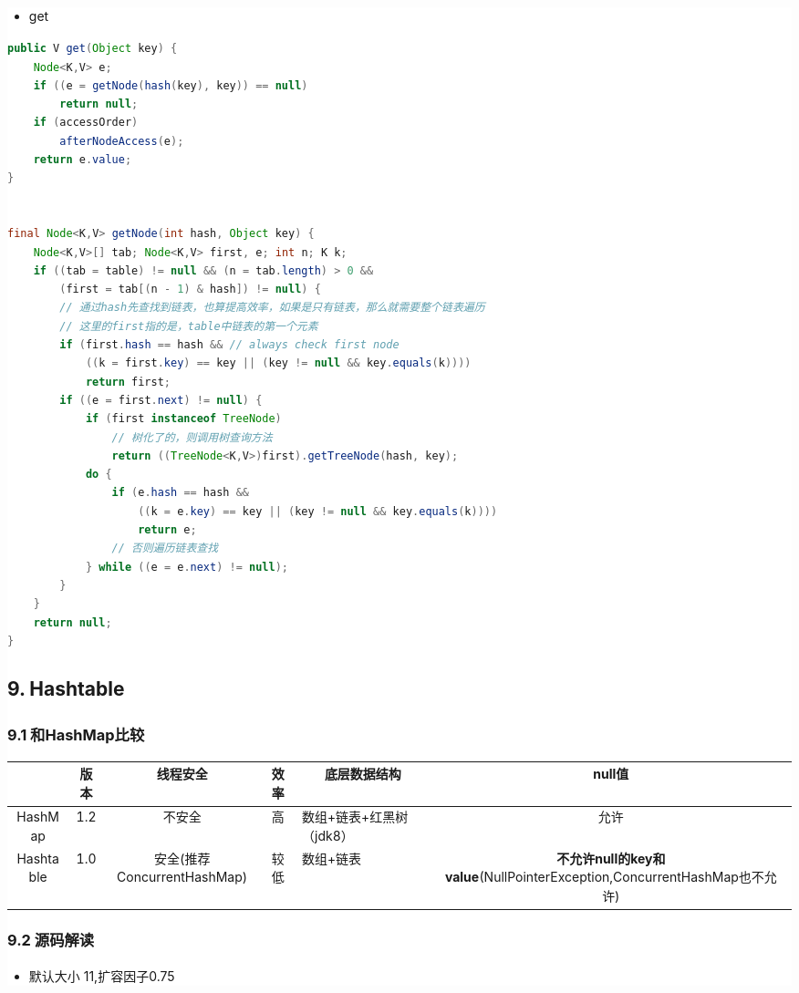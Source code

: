 
- get

```java
public V get(Object key) {
    Node<K,V> e;
    if ((e = getNode(hash(key), key)) == null)
        return null;
    if (accessOrder)
        afterNodeAccess(e);
    return e.value;
}


final Node<K,V> getNode(int hash, Object key) {
    Node<K,V>[] tab; Node<K,V> first, e; int n; K k;
    if ((tab = table) != null && (n = tab.length) > 0 &&
        (first = tab[(n - 1) & hash]) != null) {
        // 通过hash先查找到链表，也算提高效率，如果是只有链表，那么就需要整个链表遍历
        // 这里的first指的是，table中链表的第一个元素
        if (first.hash == hash && // always check first node
            ((k = first.key) == key || (key != null && key.equals(k))))
            return first;
        if ((e = first.next) != null) {
            if (first instanceof TreeNode)
                // 树化了的，则调用树查询方法
                return ((TreeNode<K,V>)first).getTreeNode(hash, key);
            do {
                if (e.hash == hash &&
                    ((k = e.key) == key || (key != null && key.equals(k))))
                    return e;
                // 否则遍历链表查找
            } while ((e = e.next) != null);
        }
    }
    return null;
}
```

## 9. Hashtable

### 9.1 和HashMap比较

|           | 版本 |          线程安全           | 效率 | 底层数据结构             |                            null值                            |
| :-------: | :--: | :-------------------------: | :--: | ------------------------ | :----------------------------------------------------------: |
|  HashMap  | 1.2  |           不安全            |  高  | 数组+链表+红黑树（jdk8） |                             允许                             |
| Hashtable | 1.0  | 安全(推荐ConcurrentHashMap) | 较低 | 数组+链表                | **不允许null的key和value**(NullPointerException,ConcurrentHashMap也不允许) |

### 9.2 源码解读

- 默认大小 11,扩容因子0.75
